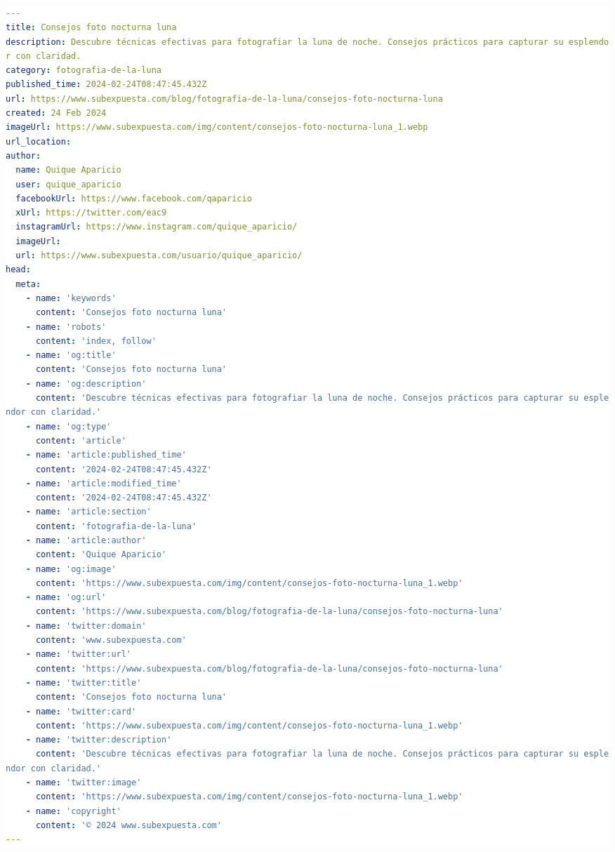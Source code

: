 ```yaml
---
title: Consejos foto nocturna luna
description: Descubre técnicas efectivas para fotografiar la luna de noche. Consejos prácticos para capturar su esplendor con claridad.
category: fotografia-de-la-luna
published_time: 2024-02-24T08:47:45.432Z
url: https://www.subexpuesta.com/blog/fotografia-de-la-luna/consejos-foto-nocturna-luna
created: 24 Feb 2024
imageUrl: https://www.subexpuesta.com/img/content/consejos-foto-nocturna-luna_1.webp
url_location:
author:
  name: Quique Aparicio
  user: quique_aparicio
  facebookUrl: https://www.facebook.com/qaparicio
  xUrl: https://twitter.com/eac9
  instagramUrl: https://www.instagram.com/quique_aparicio/
  imageUrl: 
  url: https://www.subexpuesta.com/usuario/quique_aparicio/
head:
  meta:
    - name: 'keywords'
      content: 'Consejos foto nocturna luna'
    - name: 'robots'
      content: 'index, follow'
    - name: 'og:title'
      content: 'Consejos foto nocturna luna'
    - name: 'og:description'
      content: 'Descubre técnicas efectivas para fotografiar la luna de noche. Consejos prácticos para capturar su esplendor con claridad.'
    - name: 'og:type'
      content: 'article'
    - name: 'article:published_time'
      content: '2024-02-24T08:47:45.432Z'
    - name: 'article:modified_time'
      content: '2024-02-24T08:47:45.432Z'
    - name: 'article:section'
      content: 'fotografia-de-la-luna'
    - name: 'article:author'
      content: 'Quique Aparicio'
    - name: 'og:image'
      content: 'https://www.subexpuesta.com/img/content/consejos-foto-nocturna-luna_1.webp'
    - name: 'og:url'
      content: 'https://www.subexpuesta.com/blog/fotografia-de-la-luna/consejos-foto-nocturna-luna'
    - name: 'twitter:domain'
      content: 'www.subexpuesta.com'
    - name: 'twitter:url'
      content: 'https://www.subexpuesta.com/blog/fotografia-de-la-luna/consejos-foto-nocturna-luna'
    - name: 'twitter:title'
      content: 'Consejos foto nocturna luna'
    - name: 'twitter:card'
      content: 'https://www.subexpuesta.com/img/content/consejos-foto-nocturna-luna_1.webp'
    - name: 'twitter:description'
      content: 'Descubre técnicas efectivas para fotografiar la luna de noche. Consejos prácticos para capturar su esplendor con claridad.'
    - name: 'twitter:image'
      content: 'https://www.subexpuesta.com/img/content/consejos-foto-nocturna-luna_1.webp'
    - name: 'copyright'
      content: '© 2024 www.subexpuesta.com'
---
```
